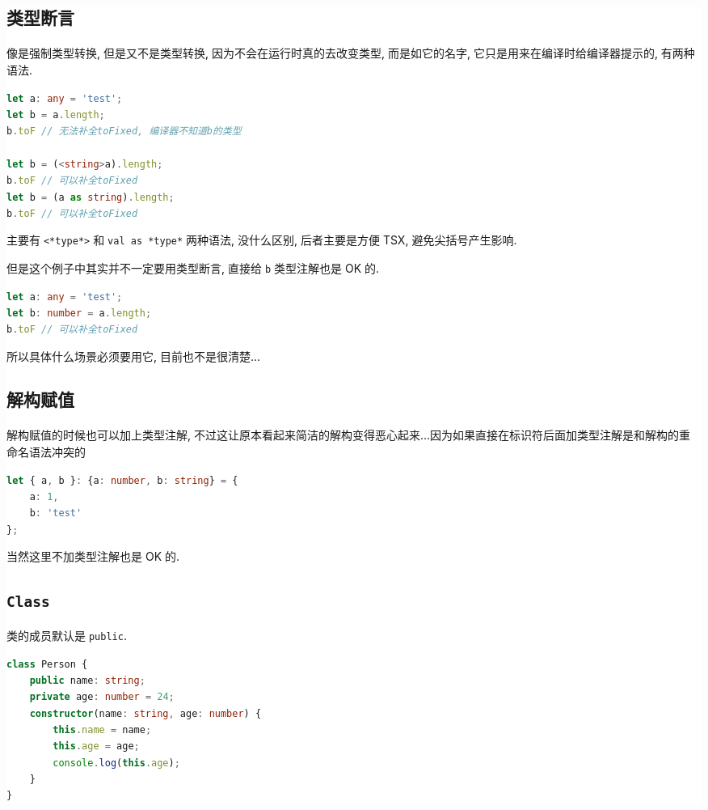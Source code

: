 

## 类型断言

像是强制类型转换, 但是又不是类型转换, 因为不会在运行时真的去改变类型, 而是如它的名字, 它只是用来在编译时给编译器提示的, 有两种语法.

```typescript
let a: any = 'test';
let b = a.length;
b.toF // 无法补全toFixed, 编译器不知道b的类型

let b = (<string>a).length;
b.toF // 可以补全toFixed
let b = (a as string).length;
b.toF // 可以补全toFixed
```

主要有 `<*type*>` 和 `val as *type*` 两种语法, 没什么区别, 后者主要是方便 TSX, 避免尖括号产生影响.

但是这个例子中其实并不一定要用类型断言, 直接给 `b` 类型注解也是 OK 的.

```typescript
let a: any = 'test';
let b: number = a.length;
b.toF // 可以补全toFixed
```

所以具体什么场景必须要用它, 目前也不是很清楚...



## 解构赋值

解构赋值的时候也可以加上类型注解, 不过这让原本看起来简洁的解构变得恶心起来...因为如果直接在标识符后面加类型注解是和解构的重命名语法冲突的

```typescript
let { a, b }: {a: number, b: string} = {
	a: 1,
	b: 'test'
};
```

当然这里不加类型注解也是 OK 的.



## `Class`

类的成员默认是 `public`.

```typescript
class Person {
	public name: string;
	private age: number = 24;
	constructor(name: string, age: number) {
		this.name = name;
		this.age = age;
		console.log(this.age);
	}
}
```
